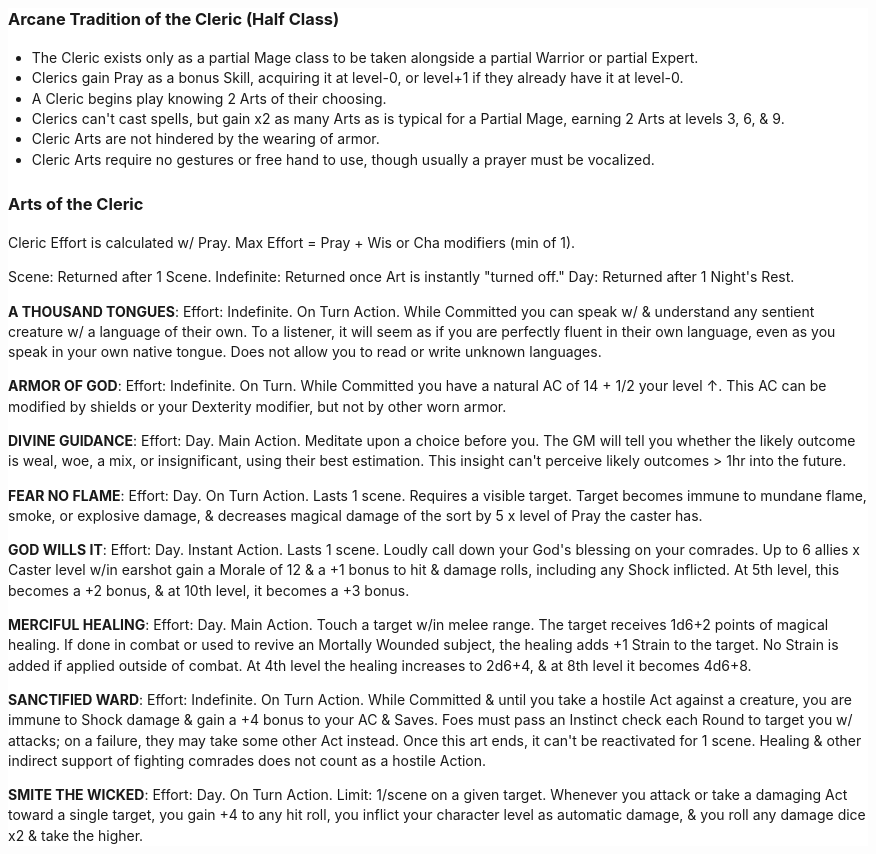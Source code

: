 ### Arcane Tradition of the Cleric (Half Class)

- The Cleric exists only as a partial Mage class to be taken alongside a partial Warrior or partial Expert.
- Clerics gain Pray as a bonus Skill, acquiring it at level-0, or level+1 if they already have it at level-0.
- A Cleric begins play knowing 2 Arts of their choosing.
- Clerics can't cast spells, but gain x2 as many Arts as is typical for a Partial Mage, earning 2 Arts at levels 3, 6, & 9.
- Cleric Arts are not hindered by the wearing of armor.
- Cleric Arts require no gestures or free hand to use, though usually a prayer must be vocalized.

### Arts of the Cleric

Cleric Effort is calculated w/ Pray. Max Effort = Pray + Wis or Cha modifiers (min of 1).

Scene: Returned after 1 Scene. Indefinite: Returned once Art is instantly "turned off." Day: Returned after 1 Night's Rest.

**A THOUSAND TONGUES**: Effort: Indefinite. On Turn Action. While Committed you can speak w/ & understand any sentient creature w/ a language of their own. To a listener, it will seem as if you are perfectly fluent in their own language, even as you speak in your own native tongue. Does not allow you to read or write unknown languages.

**ARMOR OF GOD**: Effort: Indefinite. On Turn. While Committed you have a natural AC of 14 + 1/2 your level ↑. This AC can be modified by shields or your Dexterity modifier, but not by other worn armor.

**DIVINE GUIDANCE**: Effort: Day. Main Action. Meditate upon a choice before you. The GM will tell you whether the likely outcome is weal, woe, a mix, or insignificant, using their best estimation. This insight can't perceive likely outcomes > 1hr into the future.

**FEAR NO FLAME**: Effort: Day. On Turn Action. Lasts 1 scene. Requires a visible target. Target becomes immune to mundane flame, smoke, or explosive damage, & decreases magical damage of the sort by 5 x level of Pray the caster has.

**GOD WILLS IT**: Effort: Day. Instant Action. Lasts 1 scene. Loudly call down your God's blessing on your comrades. Up to 6 allies x Caster level w/in earshot gain a Morale of 12 & a +1 bonus to hit & damage rolls, including any Shock inflicted. At 5th level, this becomes a +2 bonus, & at 10th level, it becomes a +3 bonus.

**MERCIFUL HEALING**: Effort: Day. Main Action. Touch a target w/in melee range. The target receives 1d6+2 points of magical healing. If done in combat or used to revive an Mortally Wounded subject, the healing adds +1 Strain to the target. No Strain is added if applied outside of combat. At 4th level the healing increases to 2d6+4, & at 8th level it becomes 4d6+8.

**SANCTIFIED WARD**: Effort: Indefinite. On Turn Action. While Committed & until you take a hostile Act against a creature, you are immune to Shock damage & gain a +4 bonus to your AC & Saves. Foes must pass an Instinct check each Round to target you w/ attacks; on a failure, they may take some other Act instead. Once this art ends, it can't be reactivated for 1 scene. Healing & other indirect support of fighting comrades does not count as a hostile Action.

**SMITE THE WICKED**: Effort: Day. On Turn Action. Limit: 1/scene on a given target. Whenever you attack or take a damaging Act toward a single target, you gain +4 to any hit roll, you inflict your character level as automatic damage, & you roll any damage dice x2 & take the higher.
